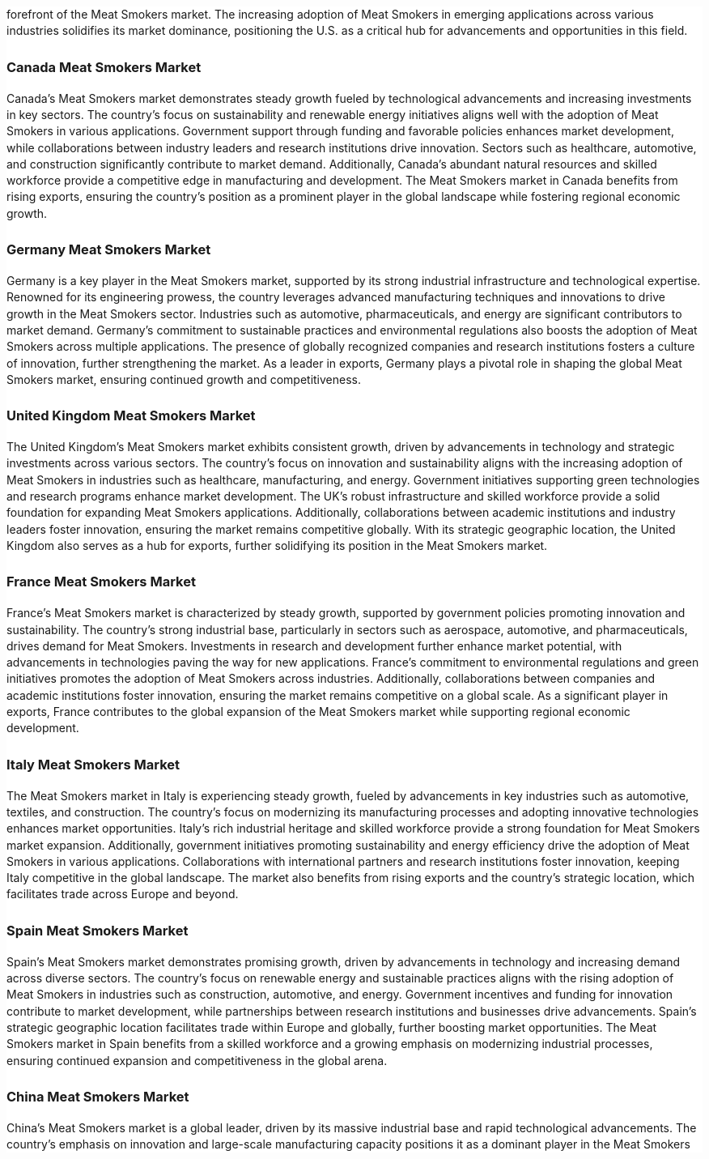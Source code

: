 forefront of the Meat Smokers market. The increasing adoption of Meat Smokers in emerging applications across various industries solidifies its market dominance, positioning the U.S. as a critical hub for advancements and opportunities in this field.</p><h3>Canada Meat Smokers Market</h3><p>Canada&rsquo;s Meat Smokers market demonstrates steady growth fueled by technological advancements and increasing investments in key sectors. The country&rsquo;s focus on sustainability and renewable energy initiatives aligns well with the adoption of Meat Smokers in various applications. Government support through funding and favorable policies enhances market development, while collaborations between industry leaders and research institutions drive innovation. Sectors such as healthcare, automotive, and construction significantly contribute to market demand. Additionally, Canada&rsquo;s abundant natural resources and skilled workforce provide a competitive edge in manufacturing and development. The Meat Smokers market in Canada benefits from rising exports, ensuring the country&rsquo;s position as a prominent player in the global landscape while fostering regional economic growth.</p><h3>Germany Meat Smokers Market</h3><p>Germany is a key player in the Meat Smokers market, supported by its strong industrial infrastructure and technological expertise. Renowned for its engineering prowess, the country leverages advanced manufacturing techniques and innovations to drive growth in the Meat Smokers sector. Industries such as automotive, pharmaceuticals, and energy are significant contributors to market demand. Germany&rsquo;s commitment to sustainable practices and environmental regulations also boosts the adoption of Meat Smokers across multiple applications. The presence of globally recognized companies and research institutions fosters a culture of innovation, further strengthening the market. As a leader in exports, Germany plays a pivotal role in shaping the global Meat Smokers market, ensuring continued growth and competitiveness.</p><h3>United Kingdom Meat Smokers Market</h3><p>The United Kingdom&rsquo;s Meat Smokers market exhibits consistent growth, driven by advancements in technology and strategic investments across various sectors. The country&rsquo;s focus on innovation and sustainability aligns with the increasing adoption of Meat Smokers in industries such as healthcare, manufacturing, and energy. Government initiatives supporting green technologies and research programs enhance market development. The UK&rsquo;s robust infrastructure and skilled workforce provide a solid foundation for expanding Meat Smokers applications. Additionally, collaborations between academic institutions and industry leaders foster innovation, ensuring the market remains competitive globally. With its strategic geographic location, the United Kingdom also serves as a hub for exports, further solidifying its position in the Meat Smokers market.</p><h3>France Meat Smokers Market</h3><p>France&rsquo;s Meat Smokers market is characterized by steady growth, supported by government policies promoting innovation and sustainability. The country&rsquo;s strong industrial base, particularly in sectors such as aerospace, automotive, and pharmaceuticals, drives demand for Meat Smokers. Investments in research and development further enhance market potential, with advancements in technologies paving the way for new applications. France&rsquo;s commitment to environmental regulations and green initiatives promotes the adoption of Meat Smokers across industries. Additionally, collaborations between companies and academic institutions foster innovation, ensuring the market remains competitive on a global scale. As a significant player in exports, France contributes to the global expansion of the Meat Smokers market while supporting regional economic development.</p><h3>Italy Meat Smokers Market</h3><p>The Meat Smokers market in Italy is experiencing steady growth, fueled by advancements in key industries such as automotive, textiles, and construction. The country&rsquo;s focus on modernizing its manufacturing processes and adopting innovative technologies enhances market opportunities. Italy&rsquo;s rich industrial heritage and skilled workforce provide a strong foundation for Meat Smokers market expansion. Additionally, government initiatives promoting sustainability and energy efficiency drive the adoption of Meat Smokers in various applications. Collaborations with international partners and research institutions foster innovation, keeping Italy competitive in the global landscape. The market also benefits from rising exports and the country&rsquo;s strategic location, which facilitates trade across Europe and beyond.</p><h3>Spain Meat Smokers Market</h3><p>Spain&rsquo;s Meat Smokers market demonstrates promising growth, driven by advancements in technology and increasing demand across diverse sectors. The country&rsquo;s focus on renewable energy and sustainable practices aligns with the rising adoption of Meat Smokers in industries such as construction, automotive, and energy. Government incentives and funding for innovation contribute to market development, while partnerships between research institutions and businesses drive advancements. Spain&rsquo;s strategic geographic location facilitates trade within Europe and globally, further boosting market opportunities. The Meat Smokers market in Spain benefits from a skilled workforce and a growing emphasis on modernizing industrial processes, ensuring continued expansion and competitiveness in the global arena.</p><h3>China Meat Smokers Market</h3><p>China&rsquo;s Meat Smokers market is a global leader, driven by its massive industrial base and rapid technological advancements. The country&rsquo;s emphasis on innovation and large-scale manufacturing capacity positions it as a dominant player in the Meat Smokers